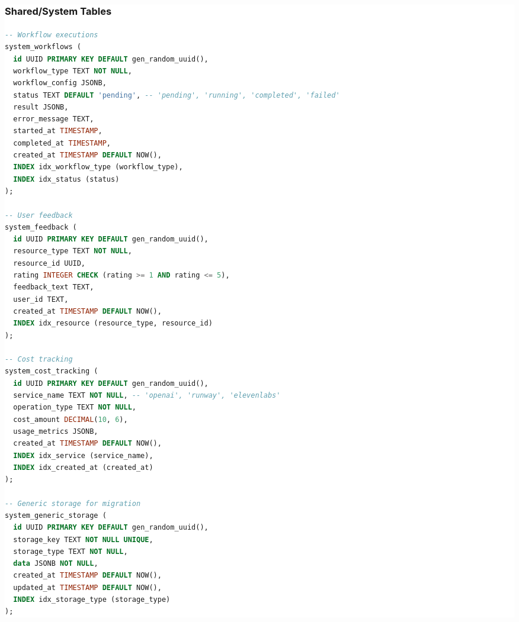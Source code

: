 ### Shared/System Tables

```sql
-- Workflow executions
system_workflows (
  id UUID PRIMARY KEY DEFAULT gen_random_uuid(),
  workflow_type TEXT NOT NULL,
  workflow_config JSONB,
  status TEXT DEFAULT 'pending', -- 'pending', 'running', 'completed', 'failed'
  result JSONB,
  error_message TEXT,
  started_at TIMESTAMP,
  completed_at TIMESTAMP,
  created_at TIMESTAMP DEFAULT NOW(),
  INDEX idx_workflow_type (workflow_type),
  INDEX idx_status (status)
);

-- User feedback
system_feedback (
  id UUID PRIMARY KEY DEFAULT gen_random_uuid(),
  resource_type TEXT NOT NULL,
  resource_id UUID,
  rating INTEGER CHECK (rating >= 1 AND rating <= 5),
  feedback_text TEXT,
  user_id TEXT,
  created_at TIMESTAMP DEFAULT NOW(),
  INDEX idx_resource (resource_type, resource_id)
);

-- Cost tracking
system_cost_tracking (
  id UUID PRIMARY KEY DEFAULT gen_random_uuid(),
  service_name TEXT NOT NULL, -- 'openai', 'runway', 'elevenlabs'
  operation_type TEXT NOT NULL,
  cost_amount DECIMAL(10, 6),
  usage_metrics JSONB,
  created_at TIMESTAMP DEFAULT NOW(),
  INDEX idx_service (service_name),
  INDEX idx_created_at (created_at)
);

-- Generic storage for migration
system_generic_storage (
  id UUID PRIMARY KEY DEFAULT gen_random_uuid(),
  storage_key TEXT NOT NULL UNIQUE,
  storage_type TEXT NOT NULL,
  data JSONB NOT NULL,
  created_at TIMESTAMP DEFAULT NOW(),
  updated_at TIMESTAMP DEFAULT NOW(),
  INDEX idx_storage_type (storage_type)
);
```
